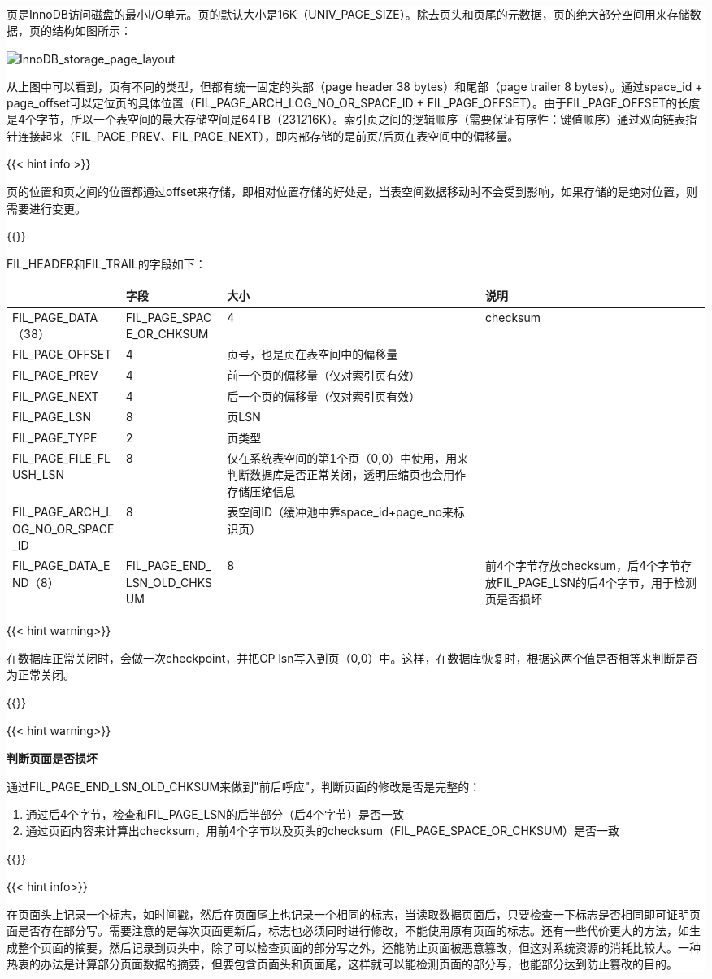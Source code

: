 页是InnoDB访问磁盘的最小I/O单元。页的默认大小是16K（UNIV_PAGE_SIZE）。除去页头和页尾的元数据，页的绝大部分空间用来存储数据，页的结构如图所示：

![InnoDB_storage_page_layout](/InnoDB_storage_page_layout.png)

从上图中可以看到，页有不同的类型，但都有统一固定的头部（page header 38 bytes）和尾部（page trailer 8 bytes）。通过space_id + page_offset可以定位页的具体位置（FIL_PAGE_ARCH_LOG_NO_OR_SPACE_ID + FIL_PAGE_OFFSET）。由于FIL_PAGE_OFFSET的长度是4个字节，所以一个表空间的最大存储空间是64TB（231*2*16K）。索引页之间的逻辑顺序（需要保证有序性：键值顺序）通过双向链表指针连接起来（FIL_PAGE_PREV、FIL_PAGE_NEXT），即内部存储的是前页/后页在表空间中的偏移量。

{{< hint info >}}

页的位置和页之间的位置都通过offset来存储，即相对位置存储的好处是，当表空间数据移动时不会受到影响，如果存储的是绝对位置，则需要进行变更。

{{</hint>}}

FIL_HEADER和FIL_TRAIL的字段如下：

|                                  | 字段                        | 大小                                                         | 说明                                                         |
| :------------------------------- | :-------------------------- | :----------------------------------------------------------- | :----------------------------------------------------------- |
| FIL_PAGE_DATA（38）              | FIL_PAGE_SPACE_OR_CHKSUM    | 4                                                            | checksum                                                     |
| FIL_PAGE_OFFSET                  | 4                           | 页号，也是页在表空间中的偏移量                               |                                                              |
| FIL_PAGE_PREV                    | 4                           | 前一个页的偏移量（仅对索引页有效）                           |                                                              |
| FIL_PAGE_NEXT                    | 4                           | 后一个页的偏移量（仅对索引页有效）                           |                                                              |
| FIL_PAGE_LSN                     | 8                           | 页LSN                                                        |                                                              |
| FIL_PAGE_TYPE                    | 2                           | 页类型                                                       |                                                              |
| FIL_PAGE_FILE_FLUSH_LSN          | 8                           | 仅在系统表空间的第1个页（0,0）中使用，用来判断数据库是否正常关闭，透明压缩页也会用作存储压缩信息 |                                                              |
| FIL_PAGE_ARCH_LOG_NO_OR_SPACE_ID | 8                           | 表空间ID（缓冲池中靠space_id+page_no来标识页）               |                                                              |
| FIL_PAGE_DATA_END（8）           | FIL_PAGE_END_LSN_OLD_CHKSUM | 8                                                            | 前4个字节存放checksum，后4个字节存放FIL_PAGE_LSN的后4个字节，用于检测页是否损坏 |

{{< hint warning>}}

在数据库正常关闭时，会做一次checkpoint，并把CP lsn写入到页（0,0）中。这样，在数据库恢复时，根据这两个值是否相等来判断是否为正常关闭。

{{</hint>}}

{{< hint warning>}}

**判断页面是否损坏**

通过FIL_PAGE_END_LSN_OLD_CHKSUM来做到"前后呼应"，判断页面的修改是否是完整的：

1. 通过后4个字节，检查和FIL_PAGE_LSN的后半部分（后4个字节）是否一致
2. 通过页面内容来计算出checksum，用前4个字节以及页头的checksum（FIL_PAGE_SPACE_OR_CHKSUM）是否一致

{{</hint>}}

{{< hint info>}}

在页面头上记录一个标志，如时间戳，然后在页面尾上也记录一个相同的标志，当读取数据页面后，只要检查一下标志是否相同即可证明页面是否存在部分写。需要注意的是每次页面更新后，标志也必须同时进行修改，不能使用原有页面的标志。还有一些代价更大的方法，如生成整个页面的摘要，然后记录到页头中，除了可以检查页面的部分写之外，还能防止页面被恶意篡改，但这对系统资源的消耗比较大。一种热衷的办法是计算部分页面数据的摘要，但要包含页面头和页面尾，这样就可以能检测页面的部分写，也能部分达到防止篡改的目的。
